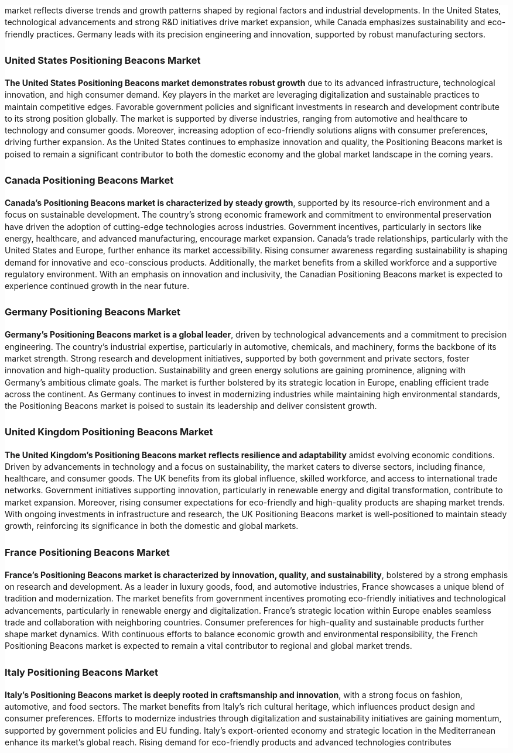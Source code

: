 market reflects diverse trends and growth patterns shaped by regional factors and industrial developments. In the United States, technological advancements and strong R&amp;D initiatives drive market expansion, while Canada emphasizes sustainability and eco-friendly practices. Germany leads with its precision engineering and innovation, supported by robust manufacturing sectors.</span></em></p></blockquote><h3><strong>United States Positioning Beacons Market</strong></h3><p><strong>The United States Positioning Beacons market demonstrates robust growth</strong> due to its advanced infrastructure, technological innovation, and high consumer demand. Key players in the market are leveraging digitalization and sustainable practices to maintain competitive edges. Favorable government policies and significant investments in research and development contribute to its strong position globally. The market is supported by diverse industries, ranging from automotive and healthcare to technology and consumer goods. Moreover, increasing adoption of eco-friendly solutions aligns with consumer preferences, driving further expansion. As the United States continues to emphasize innovation and quality, the Positioning Beacons market is poised to remain a significant contributor to both the domestic economy and the global market landscape in the coming years.</p><h3><strong>Canada Positioning Beacons Market</strong></h3><p><strong>Canada&rsquo;s Positioning Beacons market is characterized by steady growth</strong>, supported by its resource-rich environment and a focus on sustainable development. The country&rsquo;s strong economic framework and commitment to environmental preservation have driven the adoption of cutting-edge technologies across industries. Government incentives, particularly in sectors like energy, healthcare, and advanced manufacturing, encourage market expansion. Canada&rsquo;s trade relationships, particularly with the United States and Europe, further enhance its market accessibility. Rising consumer awareness regarding sustainability is shaping demand for innovative and eco-conscious products. Additionally, the market benefits from a skilled workforce and a supportive regulatory environment. With an emphasis on innovation and inclusivity, the Canadian Positioning Beacons market is expected to experience continued growth in the near future.</p><h3><strong>Germany Positioning Beacons Market</strong></h3><p><strong>Germany&rsquo;s Positioning Beacons market is a global leader</strong>, driven by technological advancements and a commitment to precision engineering. The country&rsquo;s industrial expertise, particularly in automotive, chemicals, and machinery, forms the backbone of its market strength. Strong research and development initiatives, supported by both government and private sectors, foster innovation and high-quality production. Sustainability and green energy solutions are gaining prominence, aligning with Germany&rsquo;s ambitious climate goals. The market is further bolstered by its strategic location in Europe, enabling efficient trade across the continent. As Germany continues to invest in modernizing industries while maintaining high environmental standards, the Positioning Beacons market is poised to sustain its leadership and deliver consistent growth.</p><h3><strong>United Kingdom Positioning Beacons Market</strong></h3><p><strong>The United Kingdom&rsquo;s Positioning Beacons market reflects resilience and adaptability</strong> amidst evolving economic conditions. Driven by advancements in technology and a focus on sustainability, the market caters to diverse sectors, including finance, healthcare, and consumer goods. The UK benefits from its global influence, skilled workforce, and access to international trade networks. Government initiatives supporting innovation, particularly in renewable energy and digital transformation, contribute to market expansion. Moreover, rising consumer expectations for eco-friendly and high-quality products are shaping market trends. With ongoing investments in infrastructure and research, the UK Positioning Beacons market is well-positioned to maintain steady growth, reinforcing its significance in both the domestic and global markets.</p><h3><strong>France Positioning Beacons Market</strong></h3><p><strong>France&rsquo;s Positioning Beacons market is characterized by innovation, quality, and sustainability</strong>, bolstered by a strong emphasis on research and development. As a leader in luxury goods, food, and automotive industries, France showcases a unique blend of tradition and modernization. The market benefits from government incentives promoting eco-friendly initiatives and technological advancements, particularly in renewable energy and digitalization. France&rsquo;s strategic location within Europe enables seamless trade and collaboration with neighboring countries. Consumer preferences for high-quality and sustainable products further shape market dynamics. With continuous efforts to balance economic growth and environmental responsibility, the French Positioning Beacons market is expected to remain a vital contributor to regional and global market trends.</p><h3><strong>Italy Positioning Beacons Market</strong></h3><p><strong>Italy&rsquo;s Positioning Beacons market is deeply rooted in craftsmanship and innovation</strong>, with a strong focus on fashion, automotive, and food sectors. The market benefits from Italy&rsquo;s rich cultural heritage, which influences product design and consumer preferences. Efforts to modernize industries through digitalization and sustainability initiatives are gaining momentum, supported by government policies and EU funding. Italy&rsquo;s export-oriented economy and strategic location in the Mediterranean enhance its market&rsquo;s global reach. Rising demand for eco-friendly products and advanced technologies contributes